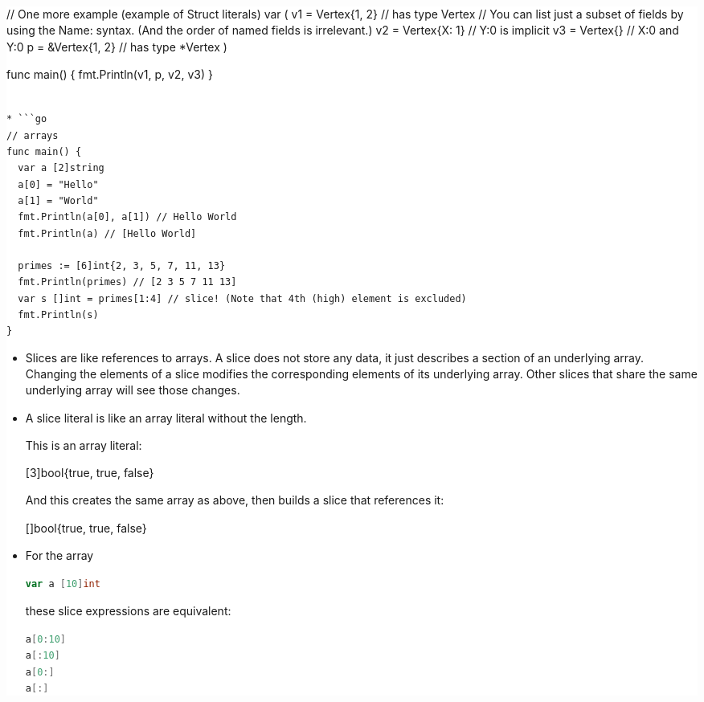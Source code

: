   // One more example (example of Struct literals)
  var (
    v1 = Vertex{1, 2}  // has type Vertex
    // You can list just a subset of fields by using the Name: syntax. (And the order of named fields is irrelevant.)
    v2 = Vertex{X: 1}  // Y:0 is implicit
    v3 = Vertex{}      // X:0 and Y:0
    p  = &Vertex{1, 2} // has type *Vertex
  )

  func main() {
    fmt.Println(v1, p, v2, v3)
  }

  ```

* ```go
  // arrays
  func main() {
    var a [2]string
    a[0] = "Hello"
    a[1] = "World"
    fmt.Println(a[0], a[1]) // Hello World
    fmt.Println(a) // [Hello World]

    primes := [6]int{2, 3, 5, 7, 11, 13} 
    fmt.Println(primes) // [2 3 5 7 11 13]
    var s []int = primes[1:4] // slice! (Note that 4th (high) element is excluded)
    fmt.Println(s)
  }
  ```

* Slices are like references to arrays.
A slice does not store any data, it just describes a section of an underlying array.
Changing the elements of a slice modifies the corresponding elements of its underlying array.
Other slices that share the same underlying array will see those changes.

* A slice literal is like an array literal without the length.

  This is an array literal:

  [3]bool{true, true, false}

  And this creates the same array as above, then builds a slice that references it:

  []bool{true, true, false}

* For the array
  ```go
  var a [10]int
  ```
  these slice expressions are equivalent:

  ```go
  a[0:10]
  a[:10]
  a[0:]
  a[:]
  ```
